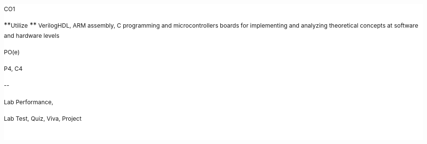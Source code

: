 </tr>

<tr>

<td width="37" valign="top" style="width:27.85pt;border:solid windowtext 1.0pt;
border-top:none;mso-border-top-alt:solid windowtext .5pt;mso-border-alt:solid windowtext .5pt;
padding:0cm 5.4pt 0cm 5.4pt">

<span lang="EN-US" style="font-size:9.0pt">CO1</span>

</td>

<td width="161" valign="top" style="width:120.85pt;border-top:none;border-left:
none;border-bottom:solid windowtext 1.0pt;border-right:solid windowtext 1.0pt;
mso-border-top-alt:solid windowtext .5pt;mso-border-left-alt:solid windowtext .5pt;
mso-border-alt:solid windowtext .5pt;padding:0cm 5.4pt 0cm 5.4pt">

**<span lang="EN-US" style="font-size:9.0pt">Utilize</span> **<span lang="EN-US" style="font-size:9.0pt"> VerilogHDL, ARM assembly, C programming and microcontrollers boards for implementing and analyzing theoretical concepts at software and hardware levels</span>

</td>

<td width="95" valign="top" style="width:71.55pt;border-top:none;border-left:
none;border-bottom:solid windowtext 1.0pt;border-right:solid windowtext 1.0pt;
mso-border-top-alt:solid windowtext .5pt;mso-border-left-alt:solid windowtext .5pt;
mso-border-alt:solid windowtext .5pt;padding:0cm 5.4pt 0cm 5.4pt">

<span lang="EN-US" style="font-size:9.0pt">PO(e)</span>

</td>

<td width="96" valign="top" style="width:72.05pt;border-top:none;border-left:
none;border-bottom:solid windowtext 1.0pt;border-right:solid windowtext 1.0pt;
mso-border-top-alt:solid windowtext .5pt;mso-border-left-alt:solid windowtext .5pt;
mso-border-alt:solid windowtext .5pt;padding:0cm 5.4pt 0cm 5.4pt">

<span lang="EN-US" style="font-size:9.0pt">P4, C4</span>

</td>

<td width="90" valign="top" style="width:67.45pt;border-top:none;border-left:
none;border-bottom:solid windowtext 1.0pt;border-right:solid windowtext 1.0pt;
mso-border-top-alt:solid windowtext .5pt;mso-border-left-alt:solid windowtext .5pt;
mso-border-alt:solid windowtext .5pt;padding:0cm 5.4pt 0cm 5.4pt">

<span lang="EN-US" style="font-size:9.0pt">--</span>

</td>

<td width="106" valign="top" style="width:79.85pt;border-top:none;border-left:
none;border-bottom:solid windowtext 1.0pt;border-right:solid windowtext 1.0pt;
mso-border-top-alt:solid windowtext .5pt;mso-border-left-alt:solid windowtext .5pt;
mso-border-alt:solid windowtext .5pt;padding:0cm 5.4pt 0cm 5.4pt">

<span lang="EN-US" style="font-size:9.0pt">Lab Performance,</span>

<span lang="EN-US" style="font-size:9.0pt">Lab Test, Quiz, Viva, Project</span>

<span lang="EN-US" style="font-size:9.0pt"> </span>

